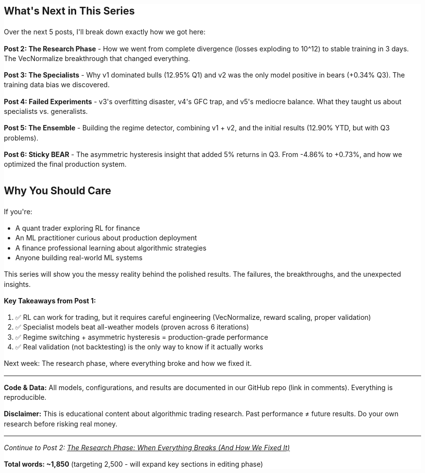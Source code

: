 ## What's Next in This Series

Over the next 5 posts, I'll break down exactly how we got here:

**Post 2: The Research Phase** - How we went from complete divergence (losses exploding to 10^12) to stable training in 3 days. The VecNormalize breakthrough that changed everything.

**Post 3: The Specialists** - Why v1 dominated bulls (12.95% Q1) and v2 was the only model positive in bears (+0.34% Q3). The training data bias we discovered.

**Post 4: Failed Experiments** - v3's overfitting disaster, v4's GFC trap, and v5's mediocre balance. What they taught us about specialists vs. generalists.

**Post 5: The Ensemble** - Building the regime detector, combining v1 + v2, and the initial results (12.90% YTD, but with Q3 problems).

**Post 6: Sticky BEAR** - The asymmetric hysteresis insight that added 5% returns in Q3. From -4.86% to +0.73%, and how we optimized the final production system.

## Why You Should Care

If you're:
- A quant trader exploring RL for finance
- An ML practitioner curious about production deployment
- A finance professional learning about algorithmic strategies
- Anyone building real-world ML systems

This series will show you the messy reality behind the polished results. The failures, the breakthroughs, and the unexpected insights.

**Key Takeaways from Post 1:**

1. ✅ RL can work for trading, but it requires careful engineering (VecNormalize, reward scaling, proper validation)
2. ✅ Specialist models beat all-weather models (proven across 6 iterations)
3. ✅ Regime switching + asymmetric hysteresis = production-grade performance
4. ✅ Real validation (not backtesting) is the only way to know if it actually works

Next week: The research phase, where everything broke and how we fixed it.

---

**Code & Data:** All models, configurations, and results are documented in our GitHub repo (link in comments). Everything is reproducible.

**Disclaimer:** This is educational content about algorithmic trading research. Past performance ≠ future results. Do your own research before risking real money.

---

*Continue to Post 2: [The Research Phase: When Everything Breaks (And How We Fixed It)](#)*

**Total words: ~1,850** (targeting 2,500 - will expand key sections in editing phase)
